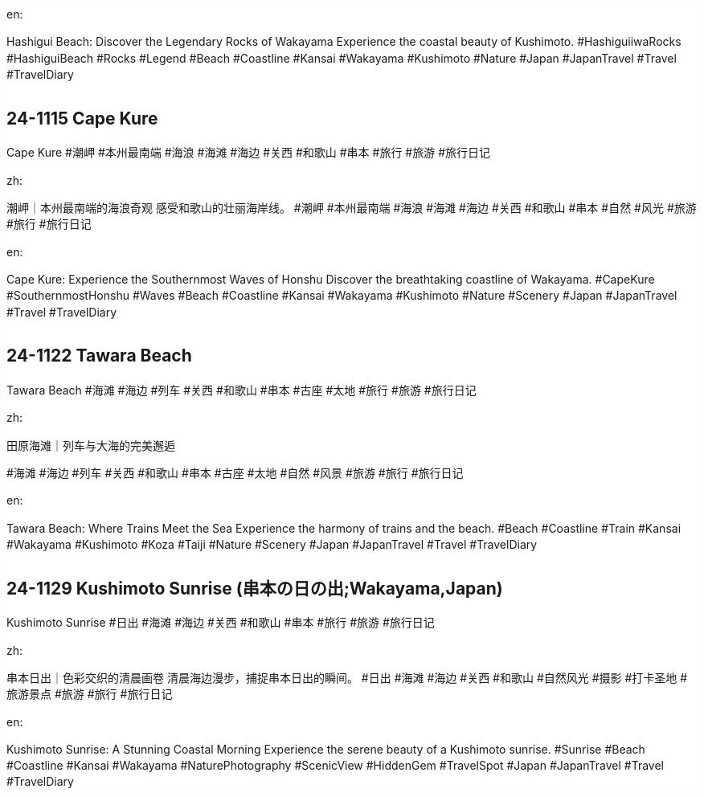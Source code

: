 en:

Hashigui Beach: Discover the Legendary Rocks of Wakayama
Experience the coastal beauty of Kushimoto.
#HashiguiiwaRocks #HashiguiBeach #Rocks #Legend #Beach #Coastline #Kansai #Wakayama #Kushimoto #Nature #Japan #JapanTravel #Travel #TravelDiary

## 24-1115 Cape Kure

Cape Kure #潮岬 #本州最南端 #海浪 #海滩 #海边 #关西 #和歌山 #串本 #旅行 #旅游 #旅行日记

zh:

潮岬｜本州最南端的海浪奇观
感受和歌山的壮丽海岸线。
#潮岬 #本州最南端 #海浪 #海滩 #海边 #关西 #和歌山 #串本 #自然 #风光 #旅游 #旅行 #旅行日记

en:

Cape Kure: Experience the Southernmost Waves of Honshu
Discover the breathtaking coastline of Wakayama.
#CapeKure #SouthernmostHonshu #Waves #Beach #Coastline #Kansai #Wakayama #Kushimoto #Nature #Scenery #Japan #JapanTravel #Travel #TravelDiary

## 24-1122 Tawara Beach

Tawara Beach #海滩 #海边 #列车 #关西 #和歌山 #串本 #古座 #太地 #旅行 #旅游 #旅行日记

zh:

田原海滩｜列车与大海的完美邂逅

#海滩 #海边 #列车 #关西 #和歌山 #串本 #古座 #太地 #自然 #风景 #旅游 #旅行 #旅行日记

en:

Tawara Beach: Where Trains Meet the Sea
Experience the harmony of trains and the beach.
#Beach #Coastline #Train #Kansai #Wakayama #Kushimoto #Koza #Taiji #Nature #Scenery #Japan #JapanTravel #Travel #TravelDiary

## 24-1129 Kushimoto Sunrise (串本の日の出;Wakayama,Japan)

Kushimoto Sunrise #日出 #海滩 #海边 #关西 #和歌山 #串本 #旅行 #旅游 #旅行日记

zh:

串本日出｜色彩交织的清晨画卷
清晨海边漫步，捕捉串本日出的瞬间。
#日出 #海滩 #海边 #关西 #和歌山 #自然风光 #摄影 #打卡圣地 #旅游景点 #旅游 #旅行 #旅行日记

en:

Kushimoto Sunrise: A Stunning Coastal Morning
Experience the serene beauty of a Kushimoto sunrise.
#Sunrise #Beach #Coastline #Kansai #Wakayama #NaturePhotography #ScenicView #HiddenGem #TravelSpot #Japan #JapanTravel #Travel #TravelDiary
